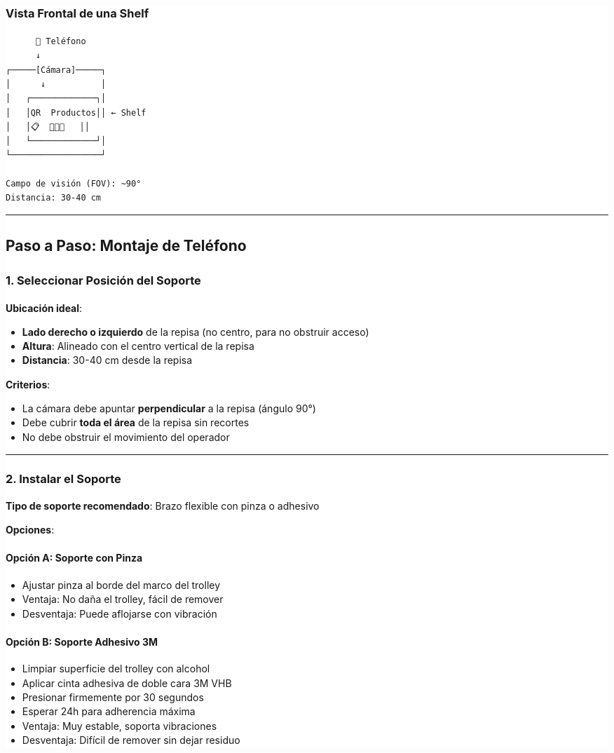 ### Vista Frontal de una Shelf

```
      📱 Teléfono
      ↓
┌─────[Cámara]─────┐
│      ↓           │
│   ┌─────────────┐│
│   │QR  Productos││ ← Shelf
│   │📋  🥤🥤🥤   ││
│   └─────────────┘│
└──────────────────┘

Campo de visión (FOV): ~90°
Distancia: 30-40 cm
```

---

## Paso a Paso: Montaje de Teléfono

### 1. Seleccionar Posición del Soporte

**Ubicación ideal**:
- **Lado derecho o izquierdo** de la repisa (no centro, para no obstruir acceso)
- **Altura**: Alineado con el centro vertical de la repisa
- **Distancia**: 30-40 cm desde la repisa

**Criterios**:
- La cámara debe apuntar **perpendicular** a la repisa (ángulo 90°)
- Debe cubrir **toda el área** de la repisa sin recortes
- No debe obstruir el movimiento del operador

---

### 2. Instalar el Soporte

**Tipo de soporte recomendado**: Brazo flexible con pinza o adhesivo

**Opciones**:

#### Opción A: Soporte con Pinza
- Ajustar pinza al borde del marco del trolley
- Ventaja: No daña el trolley, fácil de remover
- Desventaja: Puede aflojarse con vibración

#### Opción B: Soporte Adhesivo 3M
- Limpiar superficie del trolley con alcohol
- Aplicar cinta adhesiva de doble cara 3M VHB
- Presionar firmemente por 30 segundos
- Esperar 24h para adherencia máxima
- Ventaja: Muy estable, soporta vibraciones
- Desventaja: Difícil de remover sin dejar residuo
